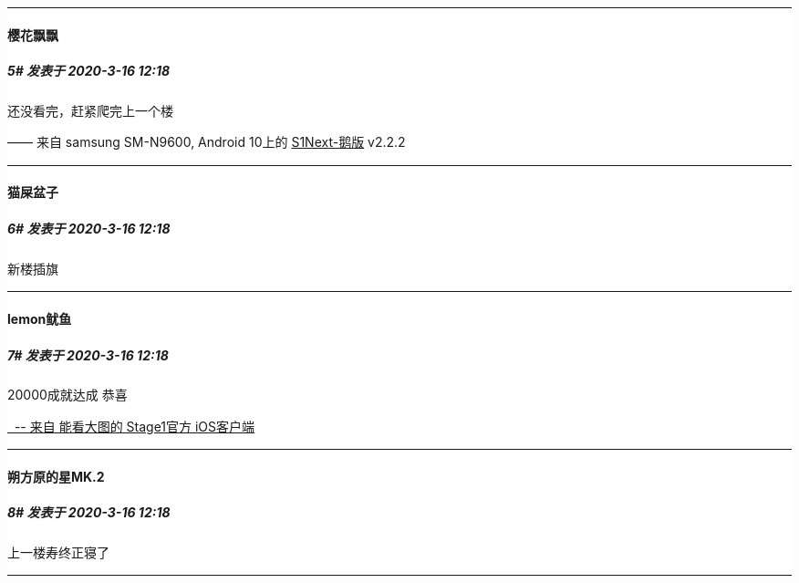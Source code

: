 

-----

####  樱花飘飘  
##### 5#       发表于 2020-3-16 12:18




还没看完，赶紧爬完上一个楼

—— 来自 samsung SM-N9600, Android 10上的 [S1Next-鹅版](https://github.com/ykrank/S1-Next/releases) v2.2.2







-----

####  猫屎盆子  
##### 6#       发表于 2020-3-16 12:18




新楼插旗







-----

####  lemon鱿鱼  
##### 7#       发表于 2020-3-16 12:18




20000成就达成 恭喜

[  -- 来自 能看大图的 Stage1官方 iOS客户端](https://itunes.apple.com/fi/app/saraba1st/id1221237470?mt=8)







-----

####  朔方原的星MK.2  
##### 8#       发表于 2020-3-16 12:18




上一楼寿终正寝了







-----
